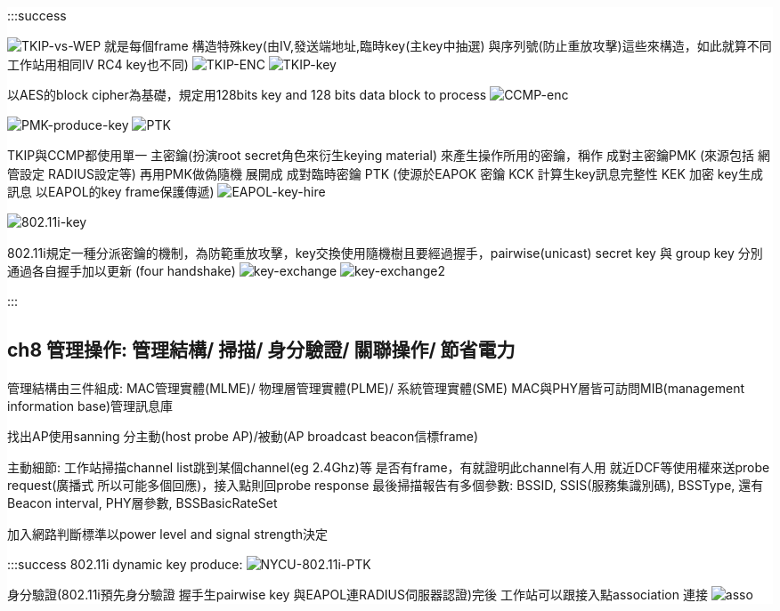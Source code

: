 


:::success

![TKIP-vs-WEP](https://hackmd.io/_uploads/rJBU799Lkl.png)
就是每個frame 構造特殊key(由IV,發送端地址,臨時key(主key中抽選) 與序列號(防止重放攻擊)這些來構造，如此就算不同工作站用相同IV RC4 key也不同)
![TKIP-ENC](https://hackmd.io/_uploads/BkMaTH5LJe.png)
![TKIP-key](https://hackmd.io/_uploads/HkDyCB5U1e.png)



以AES的block cipher為基礎，規定用128bits key and 128 bits data block to process 
![CCMP-enc](https://hackmd.io/_uploads/ByXMAS5UJg.png)

![PMK-produce-key](https://hackmd.io/_uploads/HJY0v5cL1g.png)
![PTK](https://hackmd.io/_uploads/SyDfdq9U1l.png)

TKIP與CCMP都使用單一 主密鑰(扮演root secret角色來衍生keying material) 來產生操作所用的密鑰，稱作 成對主密鑰PMK (來源包括 網管設定 RADIUS設定等)
再用PMK做偽隨機 展開成 成對臨時密鑰 PTK (使源於EAPOK 密鑰  KCK 計算生key訊息完整性 KEK 加密 key生成訊息  以EAPOL的key frame保護傳遞) 
![EAPOL-key-hire](https://hackmd.io/_uploads/rkPNKPoIkl.png)




![802.11i-key](https://hackmd.io/_uploads/SybLwqqU1g.png)

802.11i規定一種分派密鑰的機制，為防範重放攻擊，key交換使用隨機樹且要經過握手，pairwise(unicast) secret key 與 group key 分別通過各自握手加以更新 (four handshake)
![key-exchange](https://hackmd.io/_uploads/ByaKAr5U1g.png)
![key-exchange2](https://hackmd.io/_uploads/ryCQcqcIJl.png)


:::

## ch8 管理操作: 管理結構/ 掃描/ 身分驗證/ 關聯操作/ 節省電力
管理結構由三件組成: MAC管理實體(MLME)/ 物理層管理實體(PLME)/ 系統管理實體(SME)
MAC與PHY層皆可訪問MIB(management information base)管理訊息庫

找出AP使用sanning 分主動(host probe AP)/被動(AP broadcast beacon信標frame)

主動細節: 工作站掃描channel list跳到某個channel(eg 2.4Ghz)等
是否有frame，有就證明此channel有人用 就近DCF等使用權來送probe request(廣播式 所以可能多個回應)，接入點則回probe response
最後掃描報告有多個參數: BSSID, SSIS(服務集識別碼), BSSType, 還有Beacon interval, PHY層參數, BSSBasicRateSet

加入網路判斷標準以power level and signal strength決定

:::success
802.11i dynamic key produce:
![NYCU-802.11i-PTK](https://hackmd.io/_uploads/rkS4ELYBkx.png)

身分驗證(802.11i預先身分驗證 握手生pairwise key 與EAPOL連RADIUS伺服器認證)完後 工作站可以跟接入點association 連接
![asso](https://hackmd.io/_uploads/r1GAxUSHkl.png)

